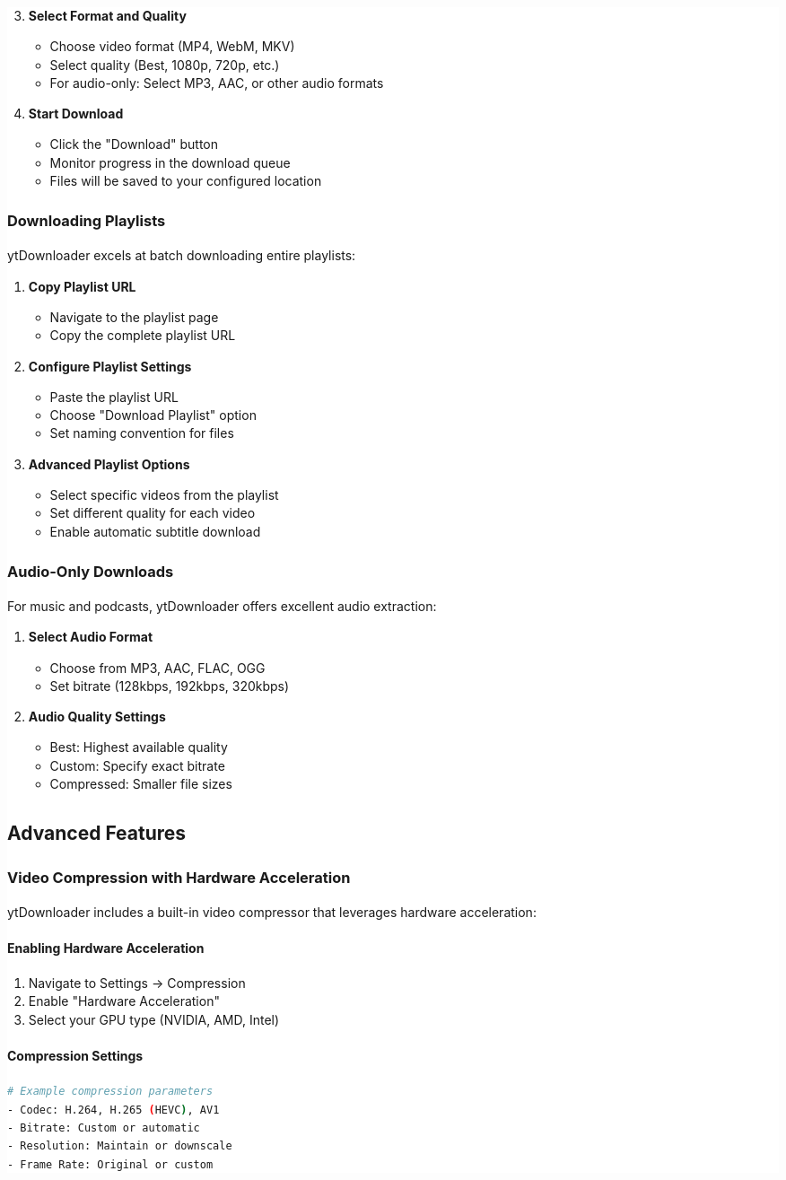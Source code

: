 3. **Select Format and Quality**
   - Choose video format (MP4, WebM, MKV)
   - Select quality (Best, 1080p, 720p, etc.)
   - For audio-only: Select MP3, AAC, or other audio formats

4. **Start Download**
   - Click the "Download" button
   - Monitor progress in the download queue
   - Files will be saved to your configured location

### Downloading Playlists

ytDownloader excels at batch downloading entire playlists:

1. **Copy Playlist URL**
   - Navigate to the playlist page
   - Copy the complete playlist URL

2. **Configure Playlist Settings**
   - Paste the playlist URL
   - Choose "Download Playlist" option
   - Set naming convention for files

3. **Advanced Playlist Options**
   - Select specific videos from the playlist
   - Set different quality for each video
   - Enable automatic subtitle download

### Audio-Only Downloads

For music and podcasts, ytDownloader offers excellent audio extraction:

1. **Select Audio Format**
   - Choose from MP3, AAC, FLAC, OGG
   - Set bitrate (128kbps, 192kbps, 320kbps)

2. **Audio Quality Settings**
   - Best: Highest available quality
   - Custom: Specify exact bitrate
   - Compressed: Smaller file sizes

## Advanced Features

### Video Compression with Hardware Acceleration

ytDownloader includes a built-in video compressor that leverages hardware acceleration:

#### Enabling Hardware Acceleration
1. Navigate to Settings → Compression
2. Enable "Hardware Acceleration"
3. Select your GPU type (NVIDIA, AMD, Intel)

#### Compression Settings
```bash
# Example compression parameters
- Codec: H.264, H.265 (HEVC), AV1
- Bitrate: Custom or automatic
- Resolution: Maintain or downscale
- Frame Rate: Original or custom
```
